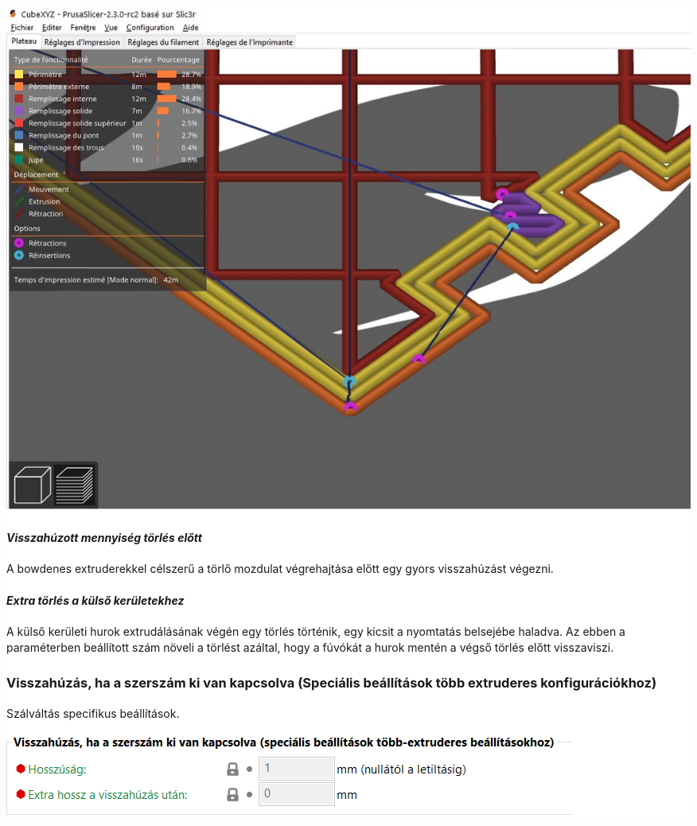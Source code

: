 ![ Tiszt&#xED;t&#xE1;s a visszah&#xFA;z&#xE1;s sor&#xE1;n \(5Axes k&#xE9;p\)](../.gitbook/assets/filament_settings_021%20%281%29%20%281%29.jpg)

#### _Visszahúzott mennyiség törlés előtt_

A bowdenes extruderekkel célszerű a törlő mozdulat végrehajtása előtt egy gyors visszahúzást végezni.

#### _Extra törlés a külső kerületekhez_

A külső kerületi hurok extrudálásának végén egy törlés történik, egy kicsit a nyomtatás belsejébe haladva. Az ebben a paraméterben beállított szám növeli a törlést azáltal, hogy a fúvókát a hurok mentén a végső törlés előtt visszaviszi.

### Visszahúzás, ha a szerszám ki van kapcsolva \(Speciális beállítások több extruderes konfigurációkhoz\)

Szálváltás specifikus beállítások.

![Visszah&#xFA;z&#xE1;s, ha a szersz&#xE1;m ki van kapcsolva](../.gitbook/assets/printer_settings_022.png)
